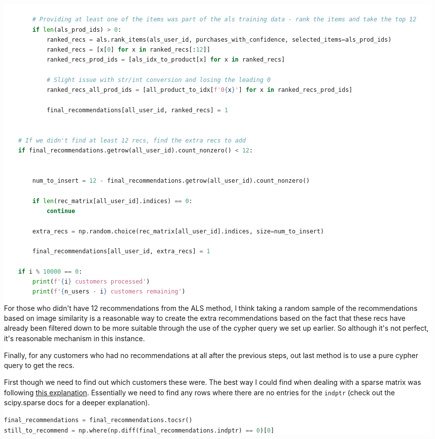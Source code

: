 ```python  

        # Providing at least one of the items was part of the als training data - rank the items and take the top 12
        if len(als_prod_ids) > 0:
            ranked_recs = als.rank_items(als_user_id, purchases_with_confidence, selected_items=als_prod_ids)
            ranked_recs = [x[0] for x in ranked_recs[:12]]
            ranked_recs_prod_ids = [als_idx_to_product[x] for x in ranked_recs]

            # Slight issue with str/int conversion and losing the leading 0
            ranked_recs_all_prod_ids = [all_product_to_idx[f'0{x}'] for x in ranked_recs_prod_ids]

            final_recommendations[all_user_id, ranked_recs] = 1


    # If we didn't find at least 12 recs, find the extra recs to add
    if final_recommendations.getrow(all_user_id).count_nonzero() < 12:


        num_to_insert = 12 - final_recommendations.getrow(all_user_id).count_nonzero()

        if len(rec_matrix[all_user_id].indices) == 0:
            continue

        extra_recs = np.random.choice(rec_matrix[all_user_id].indices, size=num_to_insert)

        final_recommendations[all_user_id, extra_recs] = 1

    if i % 10000 == 0:
        print(f'{i} customers processed')
        print(f'{n_users - i} customers remaining')

```  

For those who didn't have 12 recommendations from the ALS method, I think taking a random sample of the recommendations based on image similarity is a reasonable way to create the extra recommendations based on the fact that these recs have already been filtered down to be more suitable through the use of the cypher query we set up earlier. So although it's not perfect, it's reasonable mechanism in this instance.  

Finally, for any customers who had no recommendations at all after the previous steps, out last method is to use a pure cypher query to get the recs.  

First though we need to find out which customers these were. The best way I could find when dealing with a sparse matrix was following [this explanation](https://mike.place/2015/sparse/). Essentially we need to find any rows where there are no entries for the `indptr` (check out the scipy.sparse docs for a deeper explanation).

```python  
final_recommendations = final_recommendations.tocsr()
still_to_recommend = np.where(np.diff(final_recommendations.indptr) == 0)[0]
```
